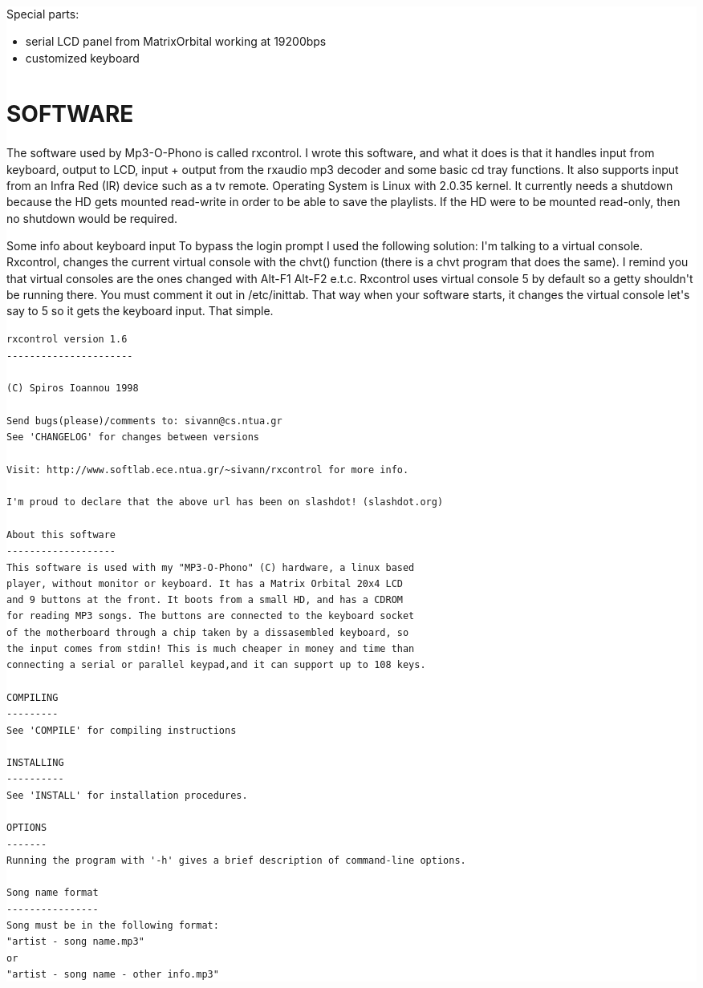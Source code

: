 Special parts:
* serial LCD panel from MatrixOrbital working at 19200bps
* customized keyboard

# SOFTWARE

The software used by Mp3-O-Phono is called rxcontrol. I wrote this software, and what it does is that it handles input from keyboard, output to LCD, input + output from the rxaudio mp3 decoder and some basic cd tray functions. It also supports input from an Infra Red (IR) device such as a tv remote.
Operating System is Linux with 2.0.35 kernel. It currently needs a shutdown because the HD gets mounted read-write in order to be able to save the playlists. If the HD were to be mounted read-only, then no shutdown would be required.

Some info about keyboard input
To bypass the login prompt I used the following solution: I'm talking to a virtual console. Rxcontrol, changes the current virtual console with the chvt() function (there is a chvt program that does the same). I remind you that virtual consoles are the ones changed with Alt-F1 Alt-F2 e.t.c. Rxcontrol uses virtual console 5 by default so a getty shouldn't be running there. You must comment it out in /etc/inittab. That way when your software starts, it changes the virtual console let's say to 5 so it gets the keyboard input. That simple.

```
rxcontrol version 1.6
----------------------

(C) Spiros Ioannou 1998

Send bugs(please)/comments to: sivann@cs.ntua.gr
See 'CHANGELOG' for changes between versions

Visit: http://www.softlab.ece.ntua.gr/~sivann/rxcontrol for more info.

I'm proud to declare that the above url has been on slashdot! (slashdot.org)

About this software
-------------------
This software is used with my "MP3-O-Phono" (C) hardware, a linux based
player, without monitor or keyboard. It has a Matrix Orbital 20x4 LCD
and 9 buttons at the front. It boots from a small HD, and has a CDROM
for reading MP3 songs. The buttons are connected to the keyboard socket
of the motherboard through a chip taken by a dissasembled keyboard, so 
the input comes from stdin! This is much cheaper in money and time than
connecting a serial or parallel keypad,and it can support up to 108 keys.

COMPILING
---------
See 'COMPILE' for compiling instructions

INSTALLING
----------
See 'INSTALL' for installation procedures.

OPTIONS
-------
Running the program with '-h' gives a brief description of command-line options.

Song name format
----------------
Song must be in the following format:
"artist - song name.mp3"
or
"artist - song name - other info.mp3" 

```